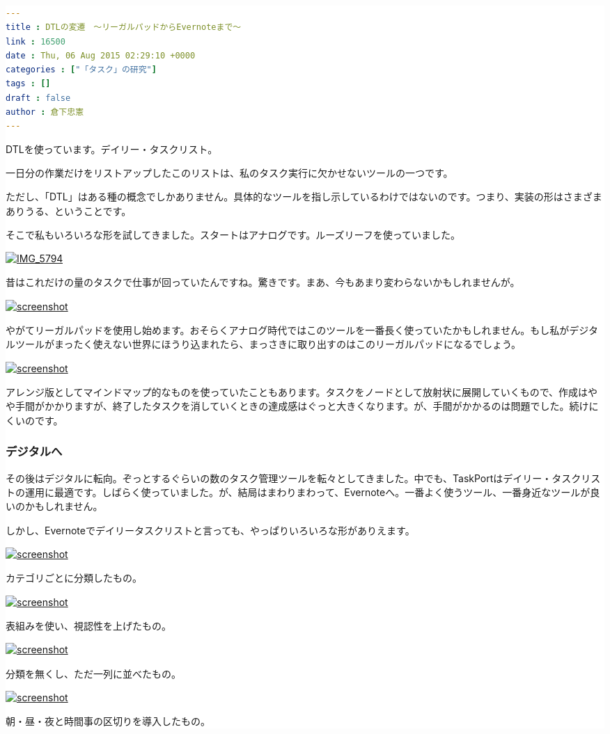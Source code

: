 ```yaml
---
title : DTLの変遷　〜リーガルパッドからEvernoteまで〜
link : 16500
date : Thu, 06 Aug 2015 02:29:10 +0000
categories : ["「タスク」の研究"]
tags : []
draft : false
author : 倉下忠憲
---
```


DTLを使っています。デイリー・タスクリスト。

一日分の作業だけをリストアップしたこのリストは、私のタスク実行に欠かせないツールの一つです。

ただし、「DTL」はある種の概念でしかありません。具体的なツールを指し示しているわけではないのです。つまり、実装の形はさまざまありうる、ということです。

そこで私もいろいろな形を試してきました。スタートはアナログです。ルーズリーフを使っていました。

<a href="https://rashita.net/blog/?attachment_id=16501" rel="attachment wp-att-16501"><img src="https://rashita.net/blog/wp-content/uploads/2015/08/IMG_5794.jpg" alt="IMG_5794" width="480" height="640" class="alignnone size-full wp-image-16501" /></a>

昔はこれだけの量のタスクで仕事が回っていたんですね。驚きです。まあ、今もあまり変わらないかもしれませんが。

<a href="https://rashita.net/blog/?attachment_id=16502" rel="attachment wp-att-16502"><img src="https://rashita.net/blog/wp-content/uploads/2015/08/screenshot.png" alt="screenshot" width="373" height="532" class="alignnone size-full wp-image-16502" /></a>

やがてリーガルパッドを使用し始めます。おそらくアナログ時代ではこのツールを一番長く使っていたかもしれません。もし私がデジタルツールがまったく使えない世界にほうり込まれたら、まっさきに取り出すのはこのリーガルパッドになるでしょう。

<a href="https://rashita.net/blog/?attachment_id=16503" rel="attachment wp-att-16503"><img src="https://rashita.net/blog/wp-content/uploads/2015/08/screenshot1.png" alt="screenshot" width="431" height="621" class="alignnone size-full wp-image-16503" /></a>

アレンジ版としてマインドマップ的なものを使っていたこともあります。タスクをノードとして放射状に展開していくもので、作成はやや手間がかかりますが、終了したタスクを消していくときの達成感はぐっと大きくなります。が、手間がかかるのは問題でした。続けにくいのです。

<H3>デジタルへ</H3>

その後はデジタルに転向。ぞっとするぐらいの数のタスク管理ツールを転々としてきました。中でも、TaskPortはデイリー・タスクリストの運用に最適です。しばらく使っていました。が、結局はまわりまわって、Evernoteへ。一番よく使うツール、一番身近なツールが良いのかもしれません。

しかし、Evernoteでデイリータスクリストと言っても、やっぱりいろいろな形がありえます。

<a href="https://rashita.net/blog/?attachment_id=16504" rel="attachment wp-att-16504"><img src="https://rashita.net/blog/wp-content/uploads/2015/08/screenshot2.png" alt="screenshot" width="375" height="697" class="alignnone size-full wp-image-16504" /></a>

カテゴリごとに分類したもの。

<a href="https://rashita.net/blog/?attachment_id=16505" rel="attachment wp-att-16505"><img src="https://rashita.net/blog/wp-content/uploads/2015/08/screenshot3-500x403.png" alt="screenshot" width="500" height="403" class="alignnone size-medium wp-image-16505" /></a>

表組みを使い、視認性を上げたもの。

<a href="https://rashita.net/blog/?attachment_id=16506" rel="attachment wp-att-16506"><img src="https://rashita.net/blog/wp-content/uploads/2015/08/screenshot4-500x567.png" alt="screenshot" width="500" height="567" class="alignnone size-medium wp-image-16506" /></a>

分類を無くし、ただ一列に並べたもの。

<a href="https://rashita.net/blog/?attachment_id=16507" rel="attachment wp-att-16507"><img src="https://rashita.net/blog/wp-content/uploads/2015/08/screenshot5.png" alt="screenshot" width="485" height="596" class="alignnone size-medium wp-image-16507" /></a>

朝・昼・夜と時間事の区切りを導入したもの。
